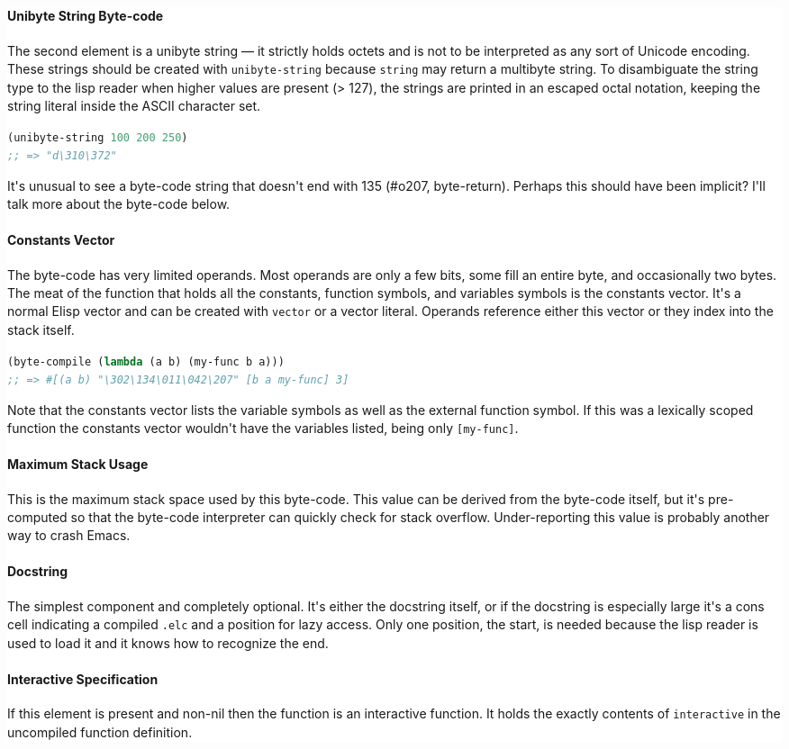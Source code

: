 #### Unibyte String Byte-code

The second element is a unibyte string — it strictly holds octets and
is not to be interpreted as any sort of Unicode encoding. These
strings should be created with `unibyte-string` because `string` may
return a multibyte string. To disambiguate the string type to the lisp
reader when higher values are present (> 127), the strings are printed
in an escaped octal notation, keeping the string literal inside the
ASCII character set.

~~~cl
(unibyte-string 100 200 250)
;; => "d\310\372"
~~~

It's unusual to see a byte-code string that doesn't end with 135
(#o207, byte-return). Perhaps this should have been implicit? I'll
talk more about the byte-code below.

#### Constants Vector

The byte-code has very limited operands. Most operands are only a few
bits, some fill an entire byte, and occasionally two bytes. The meat
of the function that holds all the constants, function symbols, and
variables symbols is the constants vector. It's a normal Elisp vector
and can be created with `vector` or a vector literal. Operands
reference either this vector or they index into the stack itself.

~~~cl
(byte-compile (lambda (a b) (my-func b a)))
;; => #[(a b) "\302\134\011\042\207" [b a my-func] 3]
~~~

Note that the constants vector lists the variable symbols as well as
the external function symbol. If this was a lexically scoped function
the constants vector wouldn't have the variables listed, being only
`[my-func]`.

#### Maximum Stack Usage

This is the maximum stack space used by this byte-code. This value can
be derived from the byte-code itself, but it's pre-computed so that
the byte-code interpreter can quickly check for stack overflow.
Under-reporting this value is probably another way to crash Emacs.

#### Docstring

The simplest component and completely optional. It's either the
docstring itself, or if the docstring is especially large it's a cons
cell indicating a compiled `.elc` and a position for lazy access. Only
one position, the start, is needed because the lisp reader is used to
load it and it knows how to recognize the end.

#### Interactive Specification

If this element is present and non-nil then the function is an
interactive function. It holds the exactly contents of `interactive`
in the uncompiled function definition.


[literal]: /blog/2012/07/17/
[bytecomp]: http://cvs.savannah.gnu.org/viewvc/emacs/emacs/lisp/emacs-lisp/bytecomp.el?view=markup